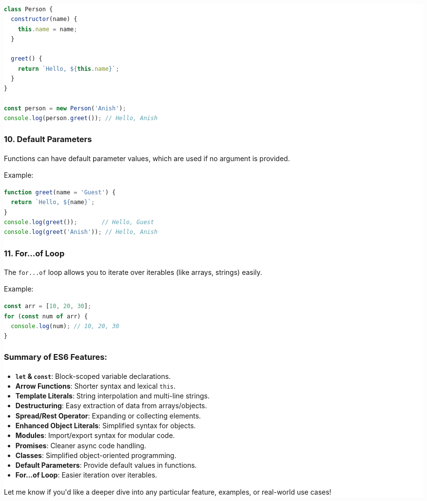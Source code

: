 ```jsx
class Person {
  constructor(name) {
    this.name = name;
  }

  greet() {
    return `Hello, ${this.name}`;
  }
}

const person = new Person('Anish');
console.log(person.greet()); // Hello, Anish

```

### 10. **Default Parameters**

Functions can have default parameter values, which are used if no argument is provided.

Example:

```jsx
function greet(name = 'Guest') {
  return `Hello, ${name}`;
}
console.log(greet());       // Hello, Guest
console.log(greet('Anish')); // Hello, Anish

```

### 11. **For...of Loop**

The `for...of` loop allows you to iterate over iterables (like arrays, strings) easily.

Example:

```jsx
const arr = [10, 20, 30];
for (const num of arr) {
  console.log(num); // 10, 20, 30
}

```

### **Summary of ES6 Features**:

- **`let` & `const`**: Block-scoped variable declarations.
- **Arrow Functions**: Shorter syntax and lexical `this`.
- **Template Literals**: String interpolation and multi-line strings.
- **Destructuring**: Easy extraction of data from arrays/objects.
- **Spread/Rest Operator**: Expanding or collecting elements.
- **Enhanced Object Literals**: Simplified syntax for objects.
- **Modules**: Import/export syntax for modular code.
- **Promises**: Cleaner async code handling.
- **Classes**: Simplified object-oriented programming.
- **Default Parameters**: Provide default values in functions.
- **For...of Loop**: Easier iteration over iterables.

Let me know if you'd like a deeper dive into any particular feature, examples, or real-world use cases!

  ['age' + 10]: 29